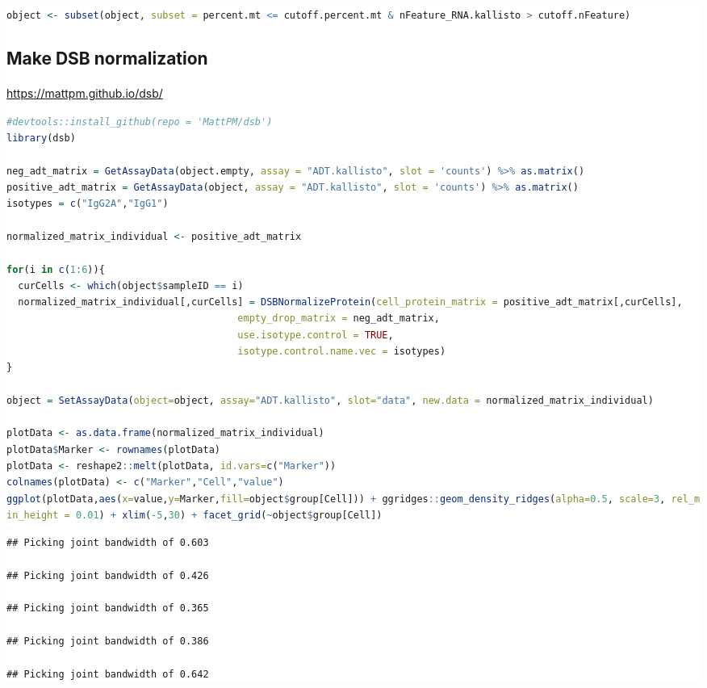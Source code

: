 ``` r
object <- subset(object, subset = percent.mt <= cutoff.percent.mt & nFeature_RNA.kallisto > cutoff.nFeature)
```

## Make DSB normalization

<https://mattpm.github.io/dsb/>

``` r
#devtools::install_github(repo = 'MattPM/dsb')
library(dsb)

neg_adt_matrix = GetAssayData(object.empty, assay = "ADT.kallisto", slot = 'counts') %>% as.matrix()
positive_adt_matrix = GetAssayData(object, assay = "ADT.kallisto", slot = 'counts') %>% as.matrix()
isotypes = c("IgG2A","IgG1")

normalized_matrix_individual <- positive_adt_matrix

for(i in c(1:6)){
  curCells <- which(object$sampleID == i)
  normalized_matrix_individual[,curCells] = DSBNormalizeProtein(cell_protein_matrix = positive_adt_matrix[,curCells],
                                        empty_drop_matrix = neg_adt_matrix,
                                        use.isotype.control = TRUE,
                                        isotype.control.name.vec = isotypes)
}

object = SetAssayData(object=object, assay="ADT.kallisto", slot="data", new.data = normalized_matrix_individual)

plotData <- as.data.frame(normalized_matrix_individual)
plotData$Marker <- rownames(plotData)
plotData <- reshape2::melt(plotData, id.vars=c("Marker"))
colnames(plotData) <- c("Marker","Cell","value")
ggplot(plotData,aes(x=value,y=Marker,fill=object$group[Cell])) + ggridges::geom_density_ridges(alpha=0.5, scale=3, rel_min_height = 0.01) + xlim(-5,30) + facet_grid(~object$group[Cell])
```

    ## Picking joint bandwidth of 0.603

    ## Picking joint bandwidth of 0.426

    ## Picking joint bandwidth of 0.365

    ## Picking joint bandwidth of 0.386

    ## Picking joint bandwidth of 0.642
